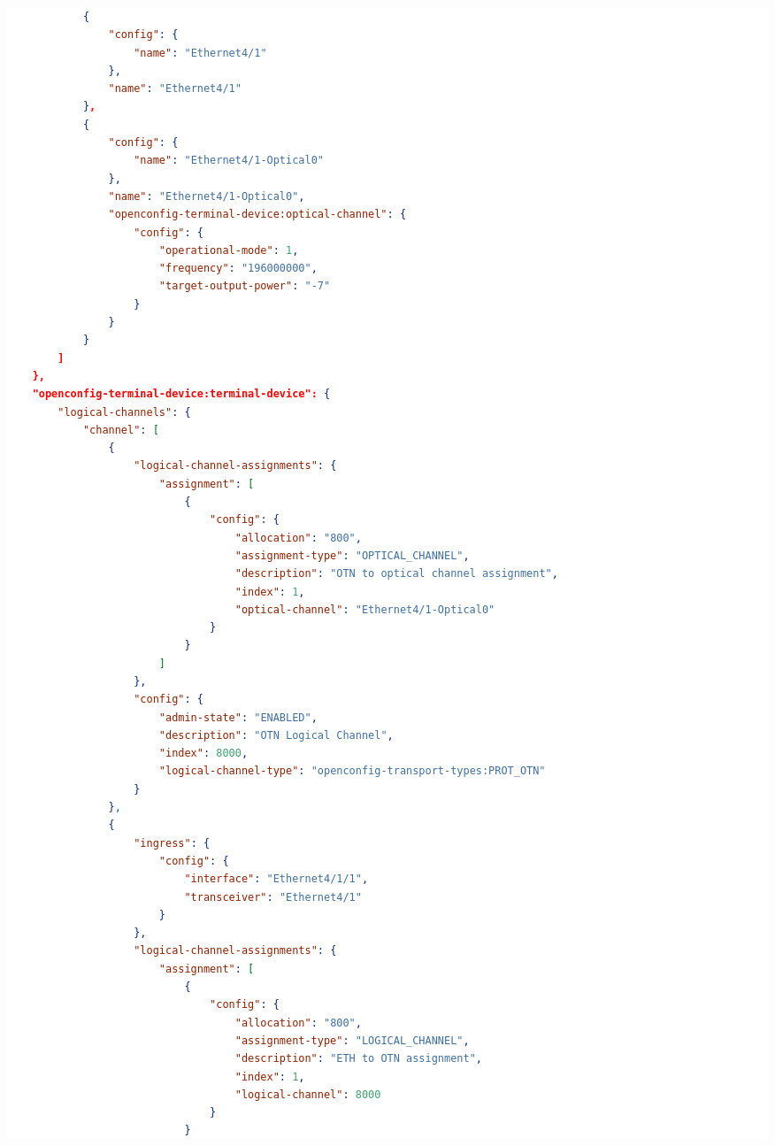 ```json
            {
                "config": {
                    "name": "Ethernet4/1"
                },
                "name": "Ethernet4/1"
            },
            {
                "config": {
                    "name": "Ethernet4/1-Optical0"
                },
                "name": "Ethernet4/1-Optical0",
                "openconfig-terminal-device:optical-channel": {
                    "config": {
                        "operational-mode": 1,            
                        "frequency": "196000000",
                        "target-output-power": "-7" 
                    }
                }
            }
        ]
    },
    "openconfig-terminal-device:terminal-device": {
        "logical-channels": {
            "channel": [
                {
                    "logical-channel-assignments": {
                        "assignment": [
                            {
                                "config": {
                                    "allocation": "800",
                                    "assignment-type": "OPTICAL_CHANNEL",
                                    "description": "OTN to optical channel assignment",
                                    "index": 1,
                                    "optical-channel": "Ethernet4/1-Optical0"
                                }
                            }
                        ]
                    },
                    "config": {
                        "admin-state": "ENABLED",
                        "description": "OTN Logical Channel",
                        "index": 8000,
                        "logical-channel-type": "openconfig-transport-types:PROT_OTN"
                    }
                },
                {
                    "ingress": {
                        "config": {
                            "interface": "Ethernet4/1/1",
                            "transceiver": "Ethernet4/1"
                        }
                    },
                    "logical-channel-assignments": {
                        "assignment": [
                            {
                                "config": {
                                    "allocation": "800",
                                    "assignment-type": "LOGICAL_CHANNEL",
                                    "description": "ETH to OTN assignment",
                                    "index": 1,
                                    "logical-channel": 8000
                                }
                            }
```